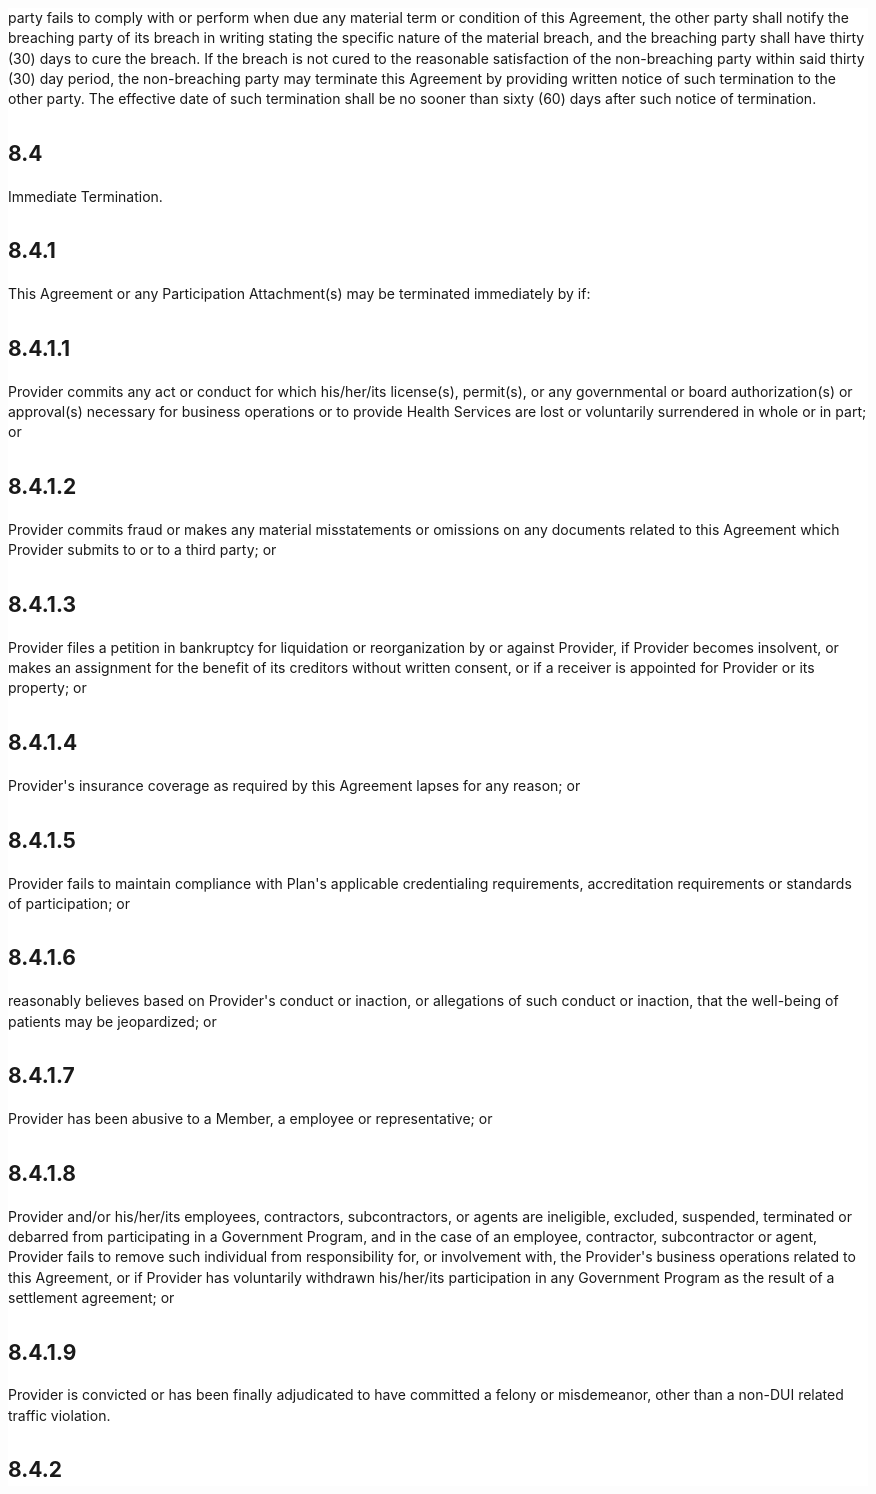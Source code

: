 party fails to comply with or perform when due any material term or condition of this Agreement, the other
party shall notify the breaching party of its breach in writing stating the specific nature of the material breach,
and the breaching party shall have thirty (30) days to cure the breach. If the breach is not cured to the
reasonable satisfaction of the non-breaching party within said thirty (30) day period, the non-breaching party
may terminate this Agreement by providing written notice of such termination to the other party. The effective
date of such termination shall be no sooner than sixty (60) days after such notice of termination.
## 8.4
Immediate Termination.
## 8.4.1
This Agreement or any Participation Attachment(s) may be terminated immediately by if:
## 8.4.1.1
Provider commits any act or conduct for which his/her/its license(s), permit(s), or any
governmental or board authorization(s) or approval(s) necessary for business operations
or to provide Health Services are lost or voluntarily surrendered in whole or in part; or
## 8.4.1.2
Provider commits fraud or makes any material misstatements or omissions on any
documents related to this Agreement which Provider submits to or to a third
party; or
## 8.4.1.3
Provider files a petition in bankruptcy for liquidation or reorganization by or against
Provider, if Provider becomes insolvent, or makes an assignment for the benefit of its
creditors without written consent, or if a receiver is appointed for Provider or
its property; or
## 8.4.1.4
Provider's insurance coverage as required by this Agreement lapses for any reason; or
## 8.4.1.5
Provider fails to maintain compliance with Plan's applicable credentialing requirements,
accreditation requirements or standards of participation; or
## 8.4.1.6
reasonably believes based on Provider's conduct or inaction, or allegations of
such conduct or inaction, that the well-being of patients may be jeopardized; or
## 8.4.1.7
Provider has been abusive to a Member, a employee or representative; or
## 8.4.1.8
Provider and/or his/her/its employees, contractors, subcontractors, or agents are
ineligible, excluded, suspended, terminated or debarred from participating in a
Government Program, and in the case of an employee, contractor, subcontractor or
agent, Provider fails to remove such individual from responsibility for, or involvement with,
the Provider's business operations related to this Agreement, or if Provider has voluntarily
withdrawn his/her/its participation in any Government Program as the result of a
settlement agreement; or
## 8.4.1.9
Provider is convicted or has been finally adjudicated to have committed a felony or
misdemeanor, other than a non-DUI related traffic violation.
## 8.4.2